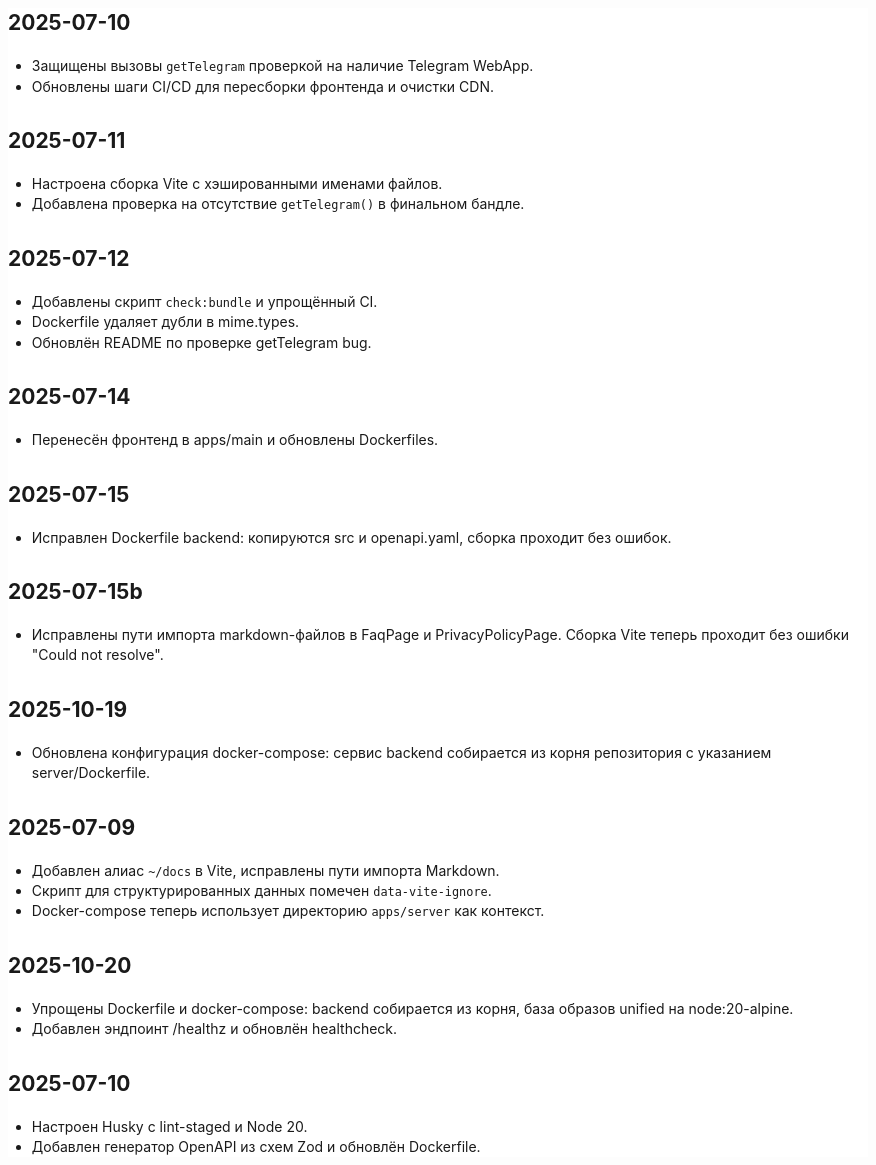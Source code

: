 ## 2025-07-10

- Защищены вызовы `getTelegram` проверкой на наличие Telegram WebApp.
- Обновлены шаги CI/CD для пересборки фронтенда и очистки CDN.

## 2025-07-11

- Настроена сборка Vite с хэшированными именами файлов.
- Добавлена проверка на отсутствие `getTelegram()` в финальном бандле.

## 2025-07-12

- Добавлены скрипт `check:bundle` и упрощённый CI.
- Dockerfile удаляет дубли в mime.types.
- Обновлён README по проверке getTelegram bug.

## 2025-07-14

- Перенесён фронтенд в apps/main и обновлены Dockerfiles.

## 2025-07-15

- Исправлен Dockerfile backend: копируются src и openapi.yaml, сборка проходит без ошибок.

## 2025-07-15b

- Исправлены пути импорта markdown-файлов в FaqPage и PrivacyPolicyPage. Сборка Vite теперь проходит без ошибки "Could not resolve".

## 2025-10-19

- Обновлена конфигурация docker-compose: сервис backend собирается из корня репозитория с указанием server/Dockerfile.

## 2025-07-09

- Добавлен алиас `~/docs` в Vite, исправлены пути импорта Markdown.
- Скрипт для структурированных данных помечен `data-vite-ignore`.
- Docker-compose теперь использует директорию `apps/server` как контекст.

## 2025-10-20

- Упрощены Dockerfile и docker-compose: backend собирается из корня, база образов unified на node:20-alpine.
- Добавлен эндпоинт /healthz и обновлён healthcheck.

## 2025-07-10

- Настроен Husky с lint-staged и Node 20.
- Добавлен генератор OpenAPI из схем Zod и обновлён Dockerfile.

